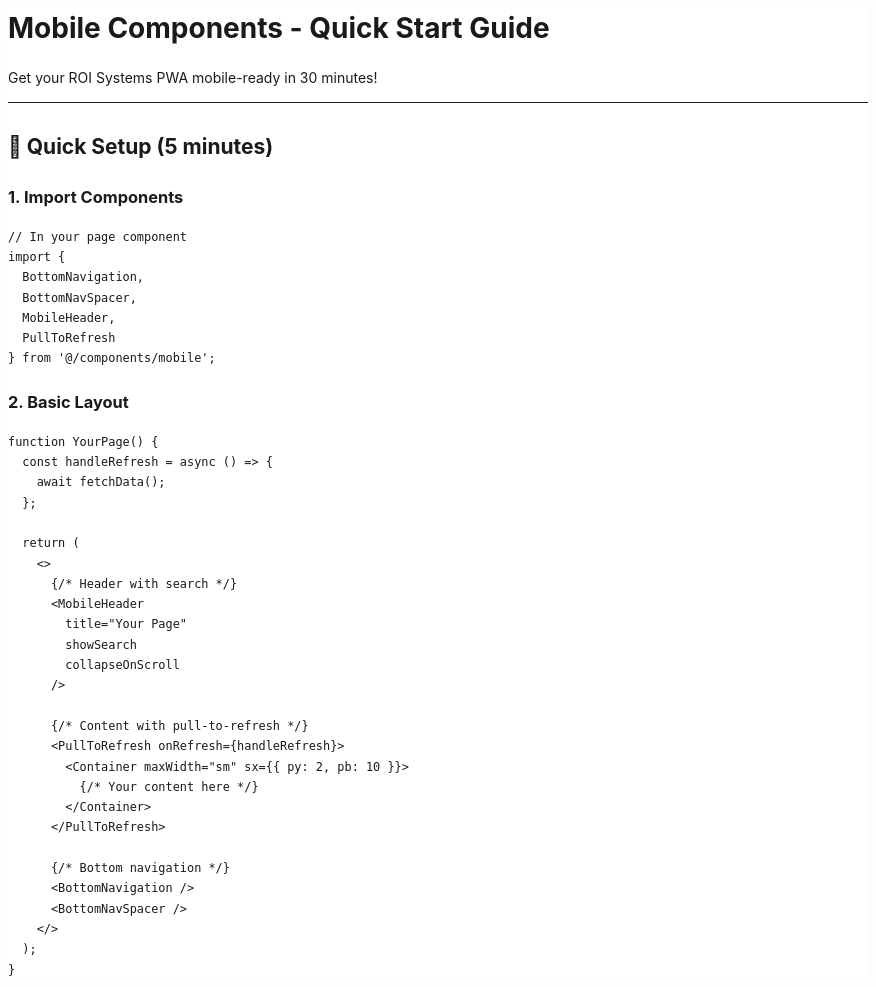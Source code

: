 # Mobile Components - Quick Start Guide

Get your ROI Systems PWA mobile-ready in 30 minutes!

---

## 🚀 Quick Setup (5 minutes)

### 1. Import Components

```tsx
// In your page component
import {
  BottomNavigation,
  BottomNavSpacer,
  MobileHeader,
  PullToRefresh
} from '@/components/mobile';
```

### 2. Basic Layout

```tsx
function YourPage() {
  const handleRefresh = async () => {
    await fetchData();
  };

  return (
    <>
      {/* Header with search */}
      <MobileHeader
        title="Your Page"
        showSearch
        collapseOnScroll
      />

      {/* Content with pull-to-refresh */}
      <PullToRefresh onRefresh={handleRefresh}>
        <Container maxWidth="sm" sx={{ py: 2, pb: 10 }}>
          {/* Your content here */}
        </Container>
      </PullToRefresh>

      {/* Bottom navigation */}
      <BottomNavigation />
      <BottomNavSpacer />
    </>
  );
}
```
